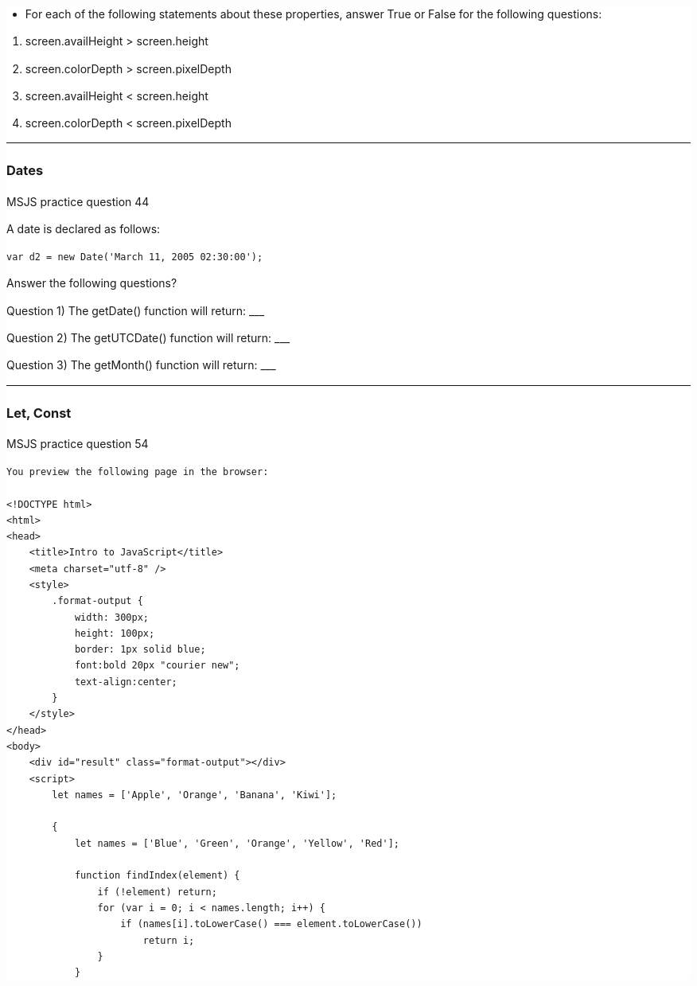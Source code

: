 * For each of the following statements about these properties, answer True or False for the following questions:

1) screen.availHeight > screen.height

2) screen.colorDepth > screen.pixelDepth

3) screen.availHeight < screen.height

4) screen.colorDepth < screen.pixelDepth


<hr/>

### Dates
MSJS practice question 44

A date is declared as follows:

```
var d2 = new Date('March 11, 2005 02:30:00');
```

Answer the following questions? 

Question 1) The getDate() function will return: ___

Question 2) The getUTCDate() function will return: ___

Question 3) The getMonth() function will return: ___


<hr/>

### Let, Const
MSJS practice question 54

```
You preview the following page in the browser:

<!DOCTYPE html>
<html>
<head>
    <title>Intro to JavaScript</title>
	<meta charset="utf-8" />
    <style>
        .format-output {
            width: 300px;
            height: 100px;
            border: 1px solid blue;
            font:bold 20px "courier new";
            text-align:center;
        }
    </style>
</head>
<body>
    <div id="result" class="format-output"></div>
    <script>
        let names = ['Apple', 'Orange', 'Banana', 'Kiwi'];

        {
            let names = ['Blue', 'Green', 'Orange', 'Yellow', 'Red'];

            function findIndex(element) {
                if (!element) return;
                for (var i = 0; i < names.length; i++) {
                    if (names[i].toLowerCase() === element.toLowerCase())
                        return i;
                }
            }
```